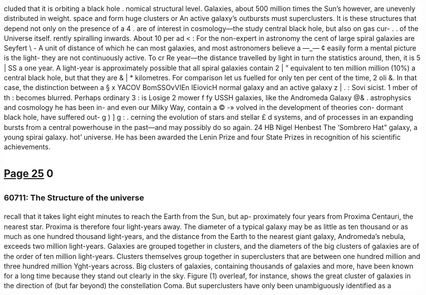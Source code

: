 cluded that it is orbiting a black hole . nomical structural level. Galaxies, 
about 500 million times the Sun’s however, are unevenly distributed in 
weight. space and form huge clusters or 
An active galaxy’s outbursts must superclusters. It is these structures that 
depend not only on the presence of a 4 . are of interest in cosmology—the study 
central black hole, but also on gas cur- . . of the Universe itself. 
rently spiralling inwards. About 10 per ad < : For the non-expert in astronomy the 
cent of large spiral galaxies are Seyfert \ - A unit of distance of which he can most 
galaxies, and most astronomers believe a —_— ¢ easily form a mental picture is the light- 
they are not continuously active. To cr Re year—the distance travelled by light in 
turn the statistics around, then, it is 5 | SS a one year. A light-year is approximately 
possible that all spiral galaxies contain 2 | ” equivalent to ten million million (10%) 
a central black hole, but that they are & | * kilometres. For comparison let us 
fuelled for only ten per cent of the time, 2 oli &. 
In that case, the distinction between a § x YACOV BomSSOvVIEn IEiovicH 
normal galaxy and an active galaxy z | . : Sovi sicist. 1 mber of th : becomes blurred. Perhaps ordinary 3 : is Losige 2 mower f fy USSH 
galaxies, like the Andromeda Galaxy @& . astrophysics and cosmology he has been in- 
and even our Milky Way, contain a © -» volved in the development of theories con- 
dormant black hole, have suffered out- g ) ] g : . cerning the evolution of stars and stellar 
£ d systems, and of processes in an expanding 
bursts from a central powerhouse in the 
past—and may possibly do so again. 
24 
HB Nigel Henbest 
The ‘Sombrero Hat" galaxy, a young 
spirai galaxy. 
hot’ universe. He has been awarded the 
Lenin Prize and four State Prizes in recognition 
of his scientific achievements.

## [Page 25](060703engo.pdf#page=25) 0

### 60711: The Structure of the universe

  
recall that it takes light eight minutes to 
reach the Earth from the Sun, but ap- 
proximately four years from Proxima 
Centauri, the nearest star. Proxima is 
therefore four light-years away. 
The diameter of a typical galaxy may 
be as little as ten thousand or as much 
as one hundred thousand light-years, 
and the distance from the Earth to the 
nearest giant galaxy, Andromeda’s 
nebula, exceeds two million light-years. 
Galaxies are grouped together in 
clusters, and the diameters of the big 
clusters of galaxies are of the order of 
ten million light-years. Clusters 
themselves group together in 
superclusters that are between one 
hundred million and three hundred 
million Yght-years across. 
Big clusters of galaxies, containing 
thousands of galaxies and more, have 
been known for a long time because 
they stand out clearly in the sky. Figure 
(1) overleaf, for instance, shows the 
great cluster of galaxies in the direction 
of (but far beyond) the constellation 
Coma. But superclusters have only 
been unambiguously identified as a 
